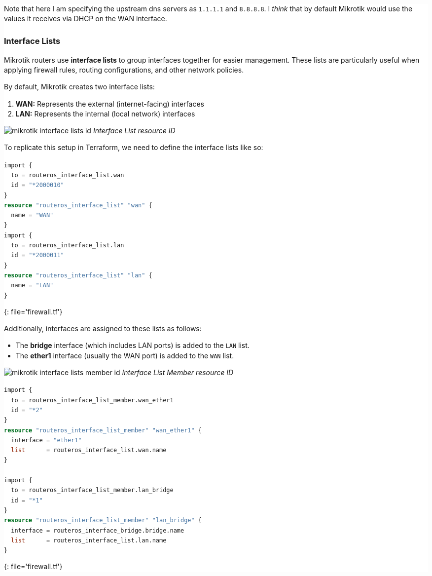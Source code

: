 Note that here I am specifying the upstream dns servers as `1.1.1.1` and `8.8.8.8`. I *think* that by default Mikrotik would use the values it receives via DHCP on the WAN interface.

### Interface Lists

Mikrotik routers use **interface lists** to group interfaces together for easier management. These lists are particularly useful when applying firewall rules, routing configurations, and other network policies.

By default, Mikrotik creates two interface lists:

1. **WAN:** Represents the external (internet-facing) interfaces
2. **LAN:** Represents the internal (local network) interfaces

![mikrotik interface lists id](/assets/img/posts/2025-02-19-mikrotik-terraform-getting-started/mikrotik-interface-list-id.webp)
_Interface List resource ID_

To replicate this setup in Terraform, we need to define the interface lists like so:

```terraform
import {
  to = routeros_interface_list.wan
  id = "*2000010"
}
resource "routeros_interface_list" "wan" {
  name = "WAN"
}
import {
  to = routeros_interface_list.lan
  id = "*2000011"
}
resource "routeros_interface_list" "lan" {
  name = "LAN"
}
```
{: file='firewall.tf'}

Additionally, interfaces are assigned to these lists as follows:

- The **bridge** interface (which includes LAN ports) is added to the `LAN` list.
- The **ether1** interface (usually the WAN port) is added to the `WAN` list.

![mikrotik interface lists member id](/assets/img/posts/2025-02-19-mikrotik-terraform-getting-started/mikrotik-interface-list-member-id.webp)
_Interface List Member resource ID_

```terraform
import {
  to = routeros_interface_list_member.wan_ether1
  id = "*2"
}
resource "routeros_interface_list_member" "wan_ether1" {
  interface = "ether1"
  list      = routeros_interface_list.wan.name
}

import {
  to = routeros_interface_list_member.lan_bridge
  id = "*1"
}
resource "routeros_interface_list_member" "lan_bridge" {
  interface = routeros_interface_bridge.bridge.name
  list      = routeros_interface_list.lan.name
}
```
{: file='firewall.tf'}

